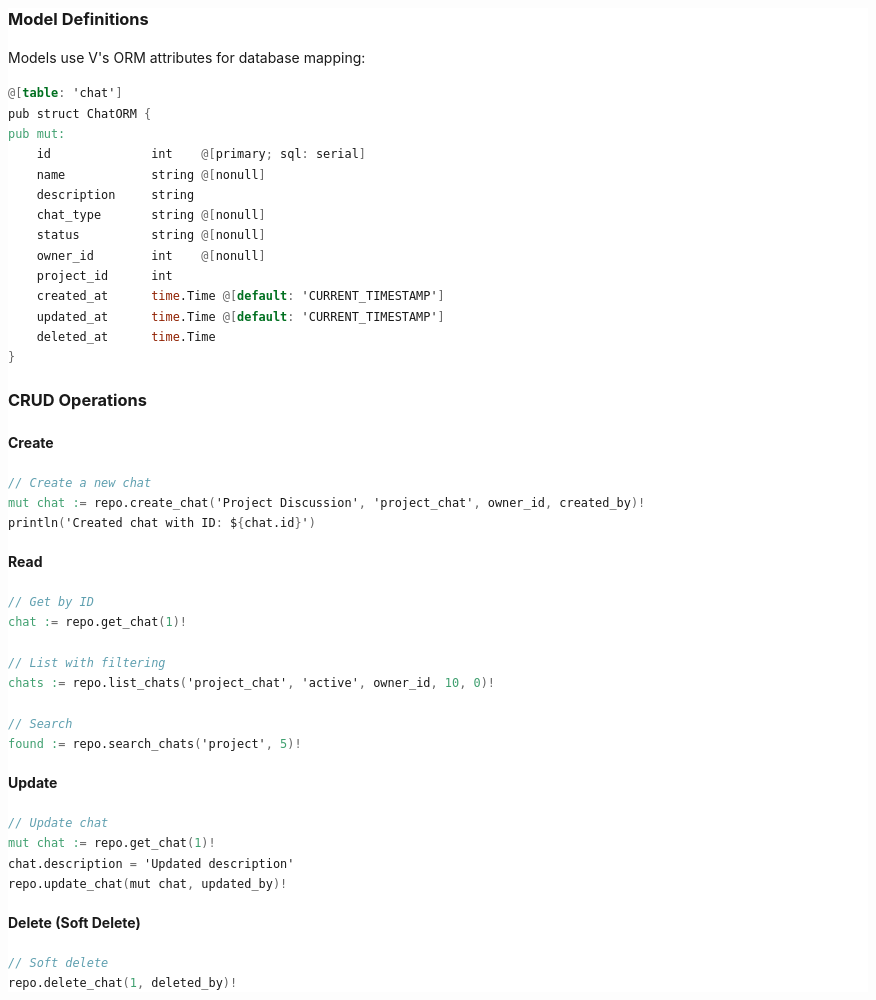 ### Model Definitions

Models use V's ORM attributes for database mapping:

```v
@[table: 'chat']
pub struct ChatORM {
pub mut:
	id              int    @[primary; sql: serial]
	name            string @[nonull]
	description     string
	chat_type       string @[nonull]
	status          string @[nonull]
	owner_id        int    @[nonull]
	project_id      int
	created_at      time.Time @[default: 'CURRENT_TIMESTAMP']
	updated_at      time.Time @[default: 'CURRENT_TIMESTAMP']
	deleted_at      time.Time
}
```

### CRUD Operations

#### Create
```v
// Create a new chat
mut chat := repo.create_chat('Project Discussion', 'project_chat', owner_id, created_by)!
println('Created chat with ID: ${chat.id}')
```

#### Read
```v
// Get by ID
chat := repo.get_chat(1)!

// List with filtering
chats := repo.list_chats('project_chat', 'active', owner_id, 10, 0)!

// Search
found := repo.search_chats('project', 5)!
```

#### Update
```v
// Update chat
mut chat := repo.get_chat(1)!
chat.description = 'Updated description'
repo.update_chat(mut chat, updated_by)!
```

#### Delete (Soft Delete)
```v
// Soft delete
repo.delete_chat(1, deleted_by)!
```
